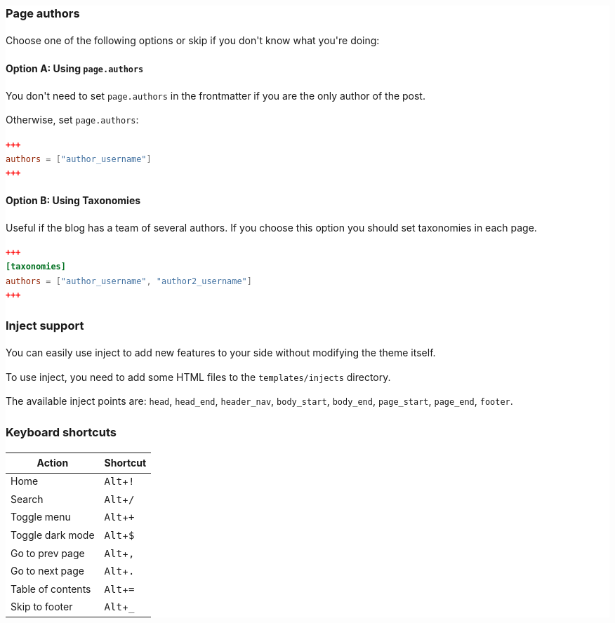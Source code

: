 ### Page authors

Choose one of the following options or skip if you don't know what you're doing:

#### Option A: Using `page.authors`

You don't need to set `page.authors` in the frontmatter if you are the only author of the post.

Otherwise, set `page.authors`:

```toml ,name=frontmatter
+++
authors = ["author_username"]
+++
```

#### Option B: Using Taxonomies

Useful if the blog has a team of several authors.
If you choose this option you should set taxonomies in each page.

```toml ,name=frontmatter
+++
[taxonomies]
authors = ["author_username", "author2_username"]
+++
```

### Inject support

You can easily use inject to add new features to your side without modifying the theme itself.

To use inject, you need to add some HTML files to the `templates/injects` directory.

The available inject points are: `head`, `head_end`, `header_nav`, `body_start`, `body_end`, `page_start`, `page_end`, `footer`.

### Keyboard shortcuts

| Action            | Shortcut                     |
| ----------------- | ---------------------------- |
| Home              | <kbd>Alt</kbd>+<kbd>\!</kbd> |
| Search            | <kbd>Alt</kbd>+<kbd>\/</kbd> |
| Toggle menu       | <kbd>Alt</kbd>+<kbd>\+</kbd> |
| Toggle dark mode  | <kbd>Alt</kbd>+<kbd>\$</kbd> |
| Go to prev page   | <kbd>Alt</kbd>+<kbd>\,</kbd> |
| Go to next page   | <kbd>Alt</kbd>+<kbd>\.</kbd> |
| Table of contents | <kbd>Alt</kbd>+<kbd>\=</kbd> |
| Skip to footer    | <kbd>Alt</kbd>+<kbd>\_</kbd> |
